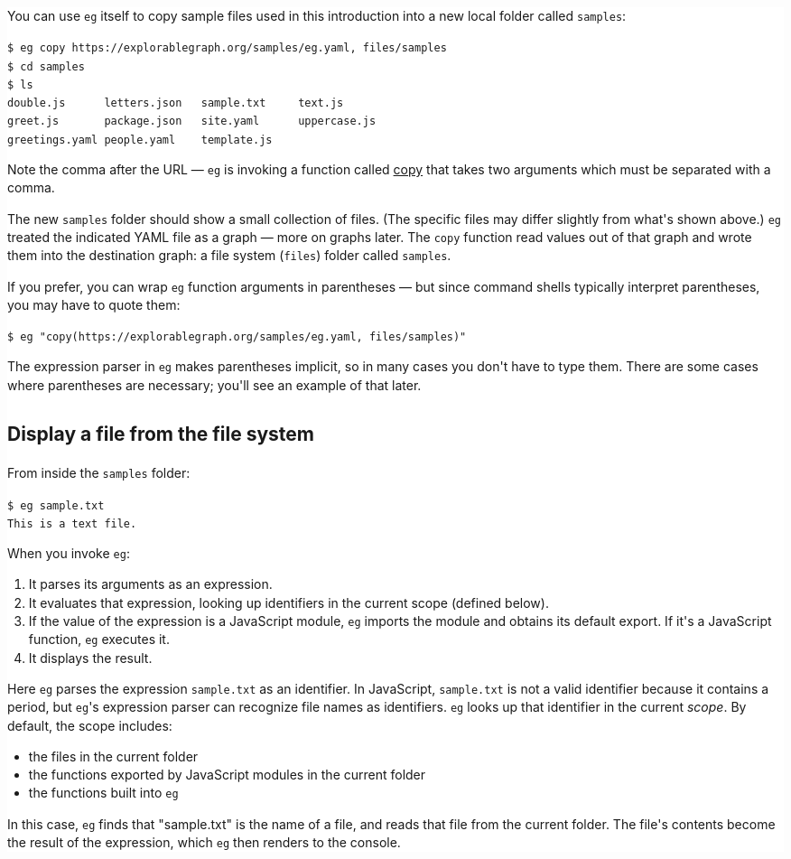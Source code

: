 You can use `eg` itself to copy sample files used in this introduction into a new local folder called `samples`:

```console
$ eg copy https://explorablegraph.org/samples/eg.yaml, files/samples
$ cd samples
$ ls
double.js      letters.json   sample.txt     text.js
greet.js       package.json   site.yaml      uppercase.js
greetings.yaml people.yaml    template.js
```

Note the comma after the URL — `eg` is invoking a function called [copy](/eg/builtins.html#copy) that takes two arguments which must be separated with a comma.

The new `samples` folder should show a small collection of files. (The specific files may differ slightly from what's shown above.) `eg` treated the indicated YAML file as a graph — more on graphs later. The `copy` function read values out of that graph and wrote them into the destination graph: a file system (`files`) folder called `samples`.

If you prefer, you can wrap `eg` function arguments in parentheses — but since command shells typically interpret parentheses, you may have to quote them:

```console
$ eg "copy(https://explorablegraph.org/samples/eg.yaml, files/samples)"
```

The expression parser in `eg` makes parentheses implicit, so in many cases you don't have to type them. There are some cases where parentheses are necessary; you'll see an example of that later.

## Display a file from the file system

From inside the `samples` folder:

```console
$ eg sample.txt
This is a text file.
```

When you invoke `eg`:

1. It parses its arguments as an expression.
2. It evaluates that expression, looking up identifiers in the current scope (defined below).
3. If the value of the expression is a JavaScript module, `eg` imports the module and obtains its default export. If it's a JavaScript function, `eg` executes it.
4. It displays the result.

Here `eg` parses the expression `sample.txt` as an identifier. In JavaScript, `sample.txt` is not a valid identifier because it contains a period, but `eg`'s expression parser can recognize file names as identifiers. `eg` looks up that identifier in the current _scope_. By default, the scope includes:

- the files in the current folder
- the functions exported by JavaScript modules in the current folder
- the functions built into `eg`

In this case, `eg` finds that "sample.txt" is the name of a file, and reads that file from the current folder. The file's contents become the result of the expression, which `eg` then renders to the console.
